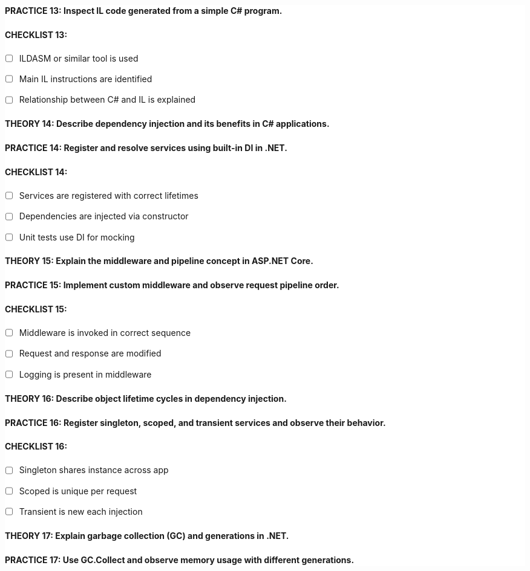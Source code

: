 #### PRACTICE 13: Inspect IL code generated from a simple C\# program.

#### CHECKLIST 13:

- [ ] ILDASM or similar tool is used
- [ ] Main IL instructions are identified
- [ ] Relationship between C\# and IL is explained


#### THEORY 14: Describe dependency injection and its benefits in C\# applications.

#### PRACTICE 14: Register and resolve services using built-in DI in .NET.

#### CHECKLIST 14:

- [ ] Services are registered with correct lifetimes
- [ ] Dependencies are injected via constructor
- [ ] Unit tests use DI for mocking


#### THEORY 15: Explain the middleware and pipeline concept in ASP.NET Core.

#### PRACTICE 15: Implement custom middleware and observe request pipeline order.

#### CHECKLIST 15:

- [ ] Middleware is invoked in correct sequence
- [ ] Request and response are modified
- [ ] Logging is present in middleware


#### THEORY 16: Describe object lifetime cycles in dependency injection.

#### PRACTICE 16: Register singleton, scoped, and transient services and observe their behavior.

#### CHECKLIST 16:

- [ ] Singleton shares instance across app
- [ ] Scoped is unique per request
- [ ] Transient is new each injection


#### THEORY 17: Explain garbage collection (GC) and generations in .NET.

#### PRACTICE 17: Use GC.Collect and observe memory usage with different generations.


[^1]: paste.txt